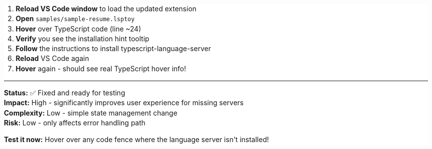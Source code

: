 1. **Reload VS Code window** to load the updated extension
2. **Open** `samples/sample-resume.lsptoy`
3. **Hover** over TypeScript code (line ~24)
4. **Verify** you see the installation hint tooltip
5. **Follow** the instructions to install typescript-language-server
6. **Reload** VS Code again
7. **Hover** again - should see real TypeScript hover info!

---

**Status:** ✅ Fixed and ready for testing  
**Impact:** High - significantly improves user experience for missing servers  
**Complexity:** Low - simple state management change  
**Risk:** Low - only affects error handling path  

**Test it now:** Hover over any code fence where the language server isn't installed!

